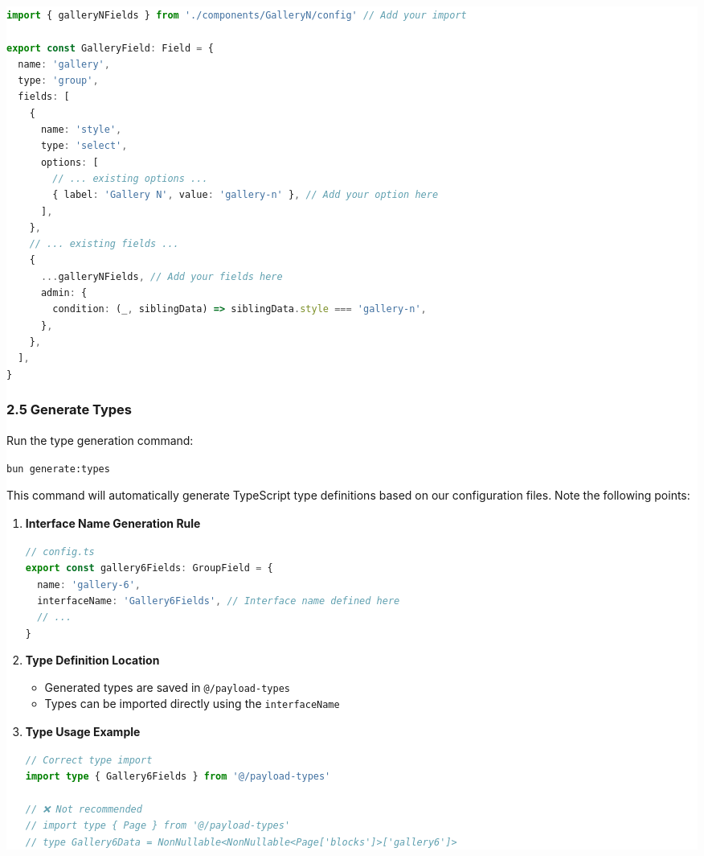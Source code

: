 ```typescript
import { galleryNFields } from './components/GalleryN/config' // Add your import

export const GalleryField: Field = {
  name: 'gallery',
  type: 'group',
  fields: [
    {
      name: 'style',
      type: 'select',
      options: [
        // ... existing options ...
        { label: 'Gallery N', value: 'gallery-n' }, // Add your option here
      ],
    },
    // ... existing fields ...
    {
      ...galleryNFields, // Add your fields here
      admin: {
        condition: (_, siblingData) => siblingData.style === 'gallery-n',
      },
    },
  ],
}
```

### 2.5 Generate Types

Run the type generation command:

```bash
bun generate:types
```

This command will automatically generate TypeScript type definitions based on our configuration files. Note the following points:

1. **Interface Name Generation Rule**

   ```typescript
   // config.ts
   export const gallery6Fields: GroupField = {
     name: 'gallery-6',
     interfaceName: 'Gallery6Fields', // Interface name defined here
     // ...
   }
   ```

2. **Type Definition Location**

   - Generated types are saved in `@/payload-types`
   - Types can be imported directly using the `interfaceName`

3. **Type Usage Example**

   ```typescript
   // Correct type import
   import type { Gallery6Fields } from '@/payload-types'

   // ❌ Not recommended
   // import type { Page } from '@/payload-types'
   // type Gallery6Data = NonNullable<NonNullable<Page['blocks']>['gallery6']>
   ```
